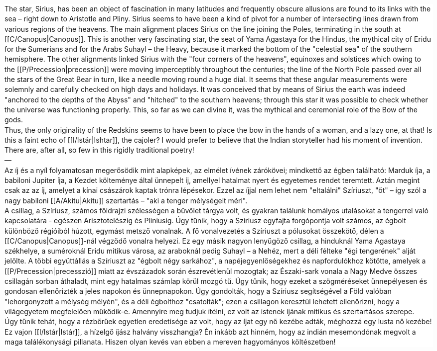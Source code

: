 The star, Sirius, has been an object of fascination in many latitudes and frequently obscure allusions are found to its links with the sea – right down to Aristotle and Pliny. Sirius seems to have been a kind of pivot for a number of intersecting lines drawn from various regions of the heavens. The main alignment places Sirius on the line joining the Poles, terminating in the south at [[C/Canopus\|Canopus]]. This is another very fascinating star, the seat of Yama Agastaya for the Hindus, the mythical city of Eridu for the Sumerians and for the Arabs Suhayl – the Heavy, because it marked the bottom of the "celestial sea" of the southern hemisphere. The other alignments linked Sirius with the "four corners of the heavens", equinoxes and solstices which owing to the [[P/Precession\|precession]] were moving imperceptibly throughout the centuries; the line of the North Pole passed over all the stars of the Great Bear in turn, like a needle moving round a huge dial. It seems that these angular measurements were solemnly and carefully checked on high days and holidays. It was conceived that by means of Sirius the earth was indeed "anchored to the depths of the Abyss" and "hitched" to the southern heavens; through this star it was possible to check whether the universe was functioning properly. This, so far as we can divine it, was the mythical and ceremonial role of the Bow of the gods.  
Thus, the only originality of the Redskins seems to have been to place the bow in the hands of a woman, and a lazy one, at that! Is this a faint echo of [[I/Istár\|Ishtar]], the cajoler? I would prefer to believe that the Indian storyteller had his moment of invention. There are, after all, so few in this rigidly traditional poetry!  
—  
Az íj és a nyíl folyamatosan megerősödik mint alapképek, az elmélet ívének zárókövei; mindkettő az égben található: Marduk íja, a babiloni Jupiter íja, a Kezdet költeménye által ünnepelt íj, amellyel hatalmat nyert és egyetemes rendet teremtett. Aztán megint csak az az íj, amelyet a kínai császárok kaptak trónra lépésekor. Ezzel az íjjal nem lehet nem "eltalálni" Szíriuszt, "őt" – így szól a nagy babiloni [[A/Akitu\|Akitu]] szertartás – "aki a tenger mélységeit méri".  
A csillag, a Szíriusz, számos földrajzi szélességen a bűvölet tárgya volt, és gyakran találunk homályos utalásokat a tengerrel való kapcsolatára - egészen Arisztotelészig és Pliniusig. Úgy tűnik, hogy a Szíriusz egyfajta forgópontja volt számos, az égbolt különböző régióiból húzott, egymást metsző vonalnak. A fő vonalvezetés a Szíriuszt a pólusokat összekötő, délen a [[C/Canopus\|Canopus]]-nál végződő vonalra helyezi. Ez egy másik nagyon lenyűgöző csillag, a hinduknál Yama Agastaya székhelye, a suméroknál Eridu mitikus városa, az araboknál pedig Suhayl – a Nehéz, mert a déli félteke "égi tengerének" alját jelölte. A többi együttállás a Szíriuszt az "égbolt négy sarkához", a napéjegyenlőségekhez és napfordulókhoz kötötte, amelyek a [[P/Precession\|precesszió]] miatt az évszázadok során észrevétlenül mozogtak; az Északi-sark vonala a Nagy Medve összes csillagán sorban áthaladt, mint egy hatalmas számlap körül mozgó tű. Úgy tűnik, hogy ezeket a szögméréseket ünnepélyesen és gondosan ellenőrizték a jeles napokon és ünnepnapokon. Úgy gondolták, hogy a Szíriusz segítségével a Föld valóban "lehorgonyzott a mélység mélyén", és a déli égbolthoz "csatolták"; ezen a csillagon keresztül lehetett ellenőrizni, hogy a világegyetem megfelelően működik-e. Amennyire meg tudjuk ítélni, ez volt az istenek íjának mitikus és szertartásos szerepe.  
Úgy tűnik tehát, hogy a rézbőrűek egyetlen eredetisége az volt, hogy az íjat egy nő kezébe adták, méghozzá egy lusta nő kezébe! Ez vajon [[I/Istár\|Istár]], a hízelgő íjász halvány visszhangja? Én inkább azt hinném, hogy az indián mesemondónak megvolt a maga találékonysági pillanata. Hiszen olyan kevés van ebben a mereven hagyományos költészetben!  

[^2]: Lábjegyzet:  
As for [[O/Omphalos\|omphalos]], the [[N/Navel\|navel]], there are whole books of studies on this. It is the island of Calypso, but also Charybdis of the Odyssey, the eye of the whirlpool (Maelstrom) of Indo-European tradition, the gurges mirabilis transpiercing the world and coming out in the Land of the Blessed which, of course, is in the southern heavens at Eridu, or else the ship Argo where sleeping Kronos is king; for the Hindus, Yama Agastaya; for the Egyptians, Osiris, judge of the dead; for the Babylonians, Ea-Enki; for the Mexicans, Quetzalcoatl – and many more. This, if we are to believe Dante, is where Ulysses went astray; it is where Gilgamesh lies seeking immortality at "the confluence of the celestial rivers" .  
—  
Hogy mi az [[O/Omphalos\|omphalos]], a [[N/Navel\|navel]], erről egész könyvnyi tanulmány született. Ez Kalüpszó szigete, de az Odüsszeia Kharübdisze is, az indoeurópai hagyomány örvénylő szeme (Maelstrom), a világot átszelő és a Boldogok Földjén kijövő gurges mirabilis, amely természetesen a déli égbolton, Eridunál van, vagy pedig az Argo nevű hajó, ahol az alvó Kronosz a király; a hinduknál Yama Agastaya; az egyiptomiaknál Osiris, a halottak bírája; a babilóniaiaknál Ea-Enki; a mexikóiaknál Quetzalcoatl – és még sokan mások. Ha hihetünk Danténak, itt tévedt el Odüsszeusz; itt fekszik Gilgames a halhatatlanságot keresve "az égi folyók összefolyásánál".  


[^1]: Lábjegyzet:  
[^3]: Lábjegyzet:  
[^4]: Lábjegyzet:  
[^5]: Lábjegyzet:  